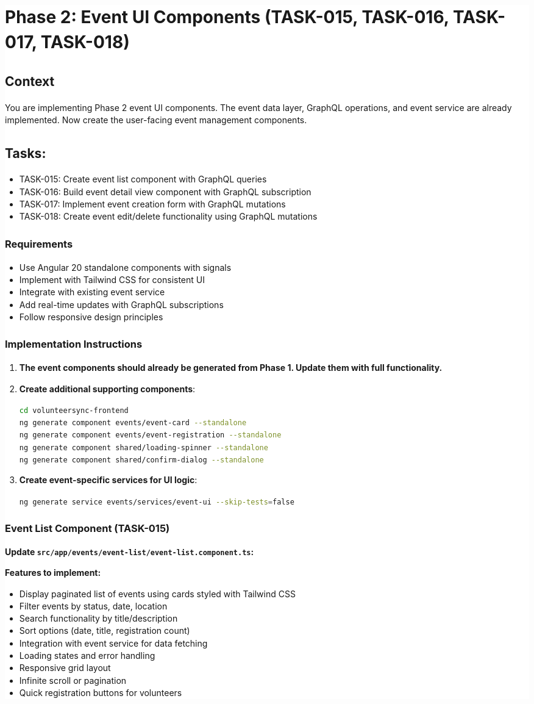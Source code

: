 # Phase 2: Event UI Components (TASK-015, TASK-016, TASK-017, TASK-018)

## Context

You are implementing Phase 2 event UI components. The event data layer, GraphQL operations, and event service are already implemented. Now create the user-facing event management components.

## Tasks:

- TASK-015: Create event list component with GraphQL queries
- TASK-016: Build event detail view component with GraphQL subscription
- TASK-017: Implement event creation form with GraphQL mutations
- TASK-018: Create event edit/delete functionality using GraphQL mutations

### Requirements

- Use Angular 20 standalone components with signals
- Implement with Tailwind CSS for consistent UI
- Integrate with existing event service
- Add real-time updates with GraphQL subscriptions
- Follow responsive design principles

### Implementation Instructions

1. **The event components should already be generated from Phase 1. Update them with full functionality.**

2. **Create additional supporting components**:

   ```bash
   cd volunteersync-frontend
   ng generate component events/event-card --standalone
   ng generate component events/event-registration --standalone
   ng generate component shared/loading-spinner --standalone
   ng generate component shared/confirm-dialog --standalone
   ```

3. **Create event-specific services for UI logic**:
   ```bash
   ng generate service events/services/event-ui --skip-tests=false
   ```

### Event List Component (TASK-015)

**Update `src/app/events/event-list/event-list.component.ts`:**

**Features to implement:**

- Display paginated list of events using cards styled with Tailwind CSS
- Filter events by status, date, location
- Search functionality by title/description
- Sort options (date, title, registration count)
- Integration with event service for data fetching
- Loading states and error handling
- Responsive grid layout
- Infinite scroll or pagination
- Quick registration buttons for volunteers
